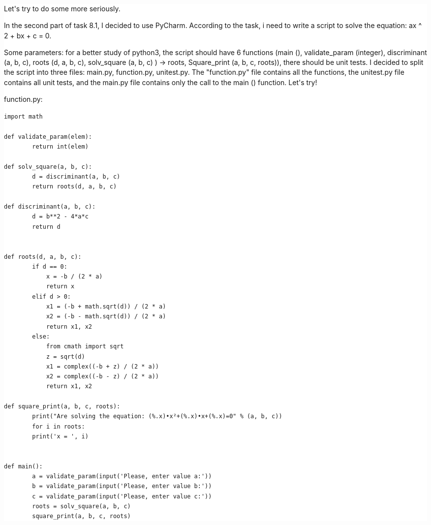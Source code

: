 

Let's try to do some more seriously.

In the second part of task 8.1, I decided to use PyCharm.
According to the task, i need to write a script to solve the equation: ax ^ 2 + bx + c = 0.

Some parameters: for a better study of python3, the script should have 6 functions (main (), validate_param (integer), discriminant (a, b, c), roots (d, a, b, c), solv_square (a, b, c) ) -> roots, Square_print (a, b, c, roots)), there should be unit tests.
I decided to split the script into three files: main.py, function.py, unitest.py. 
The "function.py" file contains all the functions, the unitest.py file contains all unit tests, and the main.py file contains only the call to the main () function.
Let's try!

function.py:


	import math

	def validate_param(elem):
    		return int(elem)

	def solv_square(a, b, c):
    		d = discriminant(a, b, c)
    		return roots(d, a, b, c)

	def discriminant(a, b, c):
    		d = b**2 - 4*a*c
    		return d


	def roots(d, a, b, c):
    		if d == 0:
        		x = -b / (2 * a)
        		return x
    		elif d > 0:
        		x1 = (-b + math.sqrt(d)) / (2 * a)
        		x2 = (-b - math.sqrt(d)) / (2 * a)
        		return x1, x2
    		else:
        		from cmath import sqrt
        		z = sqrt(d)
        		x1 = complex((-b + z) / (2 * a))
        		x2 = complex((-b - z) / (2 * a))
        		return x1, x2

	def square_print(a, b, c, roots):
    		print("Are solving the equation: (%.x)•x²+(%.x)•x+(%.x)=0" % (a, b, c))
    		for i in roots:
        	print('x = ', i)


	def main():
    		a = validate_param(input('Please, enter value a:'))
    		b = validate_param(input('Please, enter value b:'))
    		c = validate_param(input('Please, enter value c:'))
    		roots = solv_square(a, b, c)
    		square_print(a, b, c, roots)
